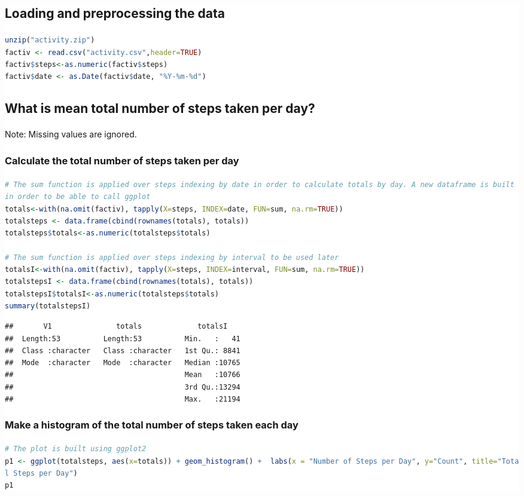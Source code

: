 

## Loading and preprocessing the data



```r
unzip("activity.zip")
factiv <- read.csv("activity.csv",header=TRUE)
factiv$steps<-as.numeric(factiv$steps)
factiv$date <- as.Date(factiv$date, "%Y-%m-%d")
```



## What is mean total number of steps taken per day?
Note: Missing values are ignored.

### Calculate the total number of steps taken per day


```r
# The sum function is applied over steps indexing by date in order to calculate totals by day. A new dataframe is built in order to be able to call ggplot
totals<-with(na.omit(factiv), tapply(X=steps, INDEX=date, FUN=sum, na.rm=TRUE)) 
totalsteps <- data.frame(cbind(rownames(totals), totals))
totalsteps$totals<-as.numeric(totalsteps$totals)

# The sum function is applied over steps indexing by interval to be used later
totalsI<-with(na.omit(factiv), tapply(X=steps, INDEX=interval, FUN=sum, na.rm=TRUE)) 
totalstepsI <- data.frame(cbind(rownames(totals), totals))
totalstepsI$totalsI<-as.numeric(totalsteps$totals)
summary(totalstepsI)
```

```
##       V1               totals             totalsI     
##  Length:53          Length:53          Min.   :   41  
##  Class :character   Class :character   1st Qu.: 8841  
##  Mode  :character   Mode  :character   Median :10765  
##                                        Mean   :10766  
##                                        3rd Qu.:13294  
##                                        Max.   :21194
```


### Make a histogram of the total number of steps taken each day

```r
# The plot is built using ggplot2
p1 <- ggplot(totalsteps, aes(x=totals)) + geom_histogram() +  labs(x = "Number of Steps per Day", y="Count", title="Total Steps per Day")
p1
```
